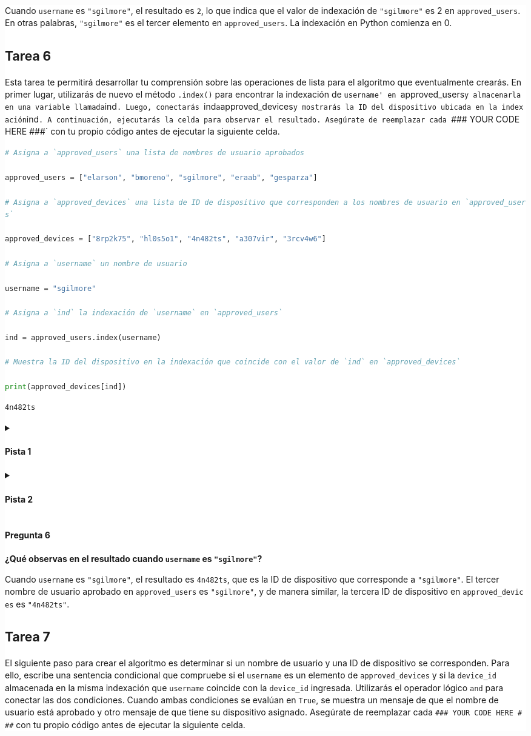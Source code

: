 Cuando `username` es `"sgilmore"`, el resultado es `2`, lo que indica que el valor de indexación de `"sgilmore"` es 2 en `approved_users`. En otras palabras, `"sgilmore"` es el tercer elemento en `approved_users`. La indexación en Python comienza en 0.

## Tarea 6
Esta tarea te permitirá desarrollar tu comprensión sobre las operaciones de lista para el algoritmo que eventualmente crearás. En primer lugar, utilizarás de nuevo el método `.index()` para encontrar la indexación de `username' en `approved_users` y almacenarla en una variable llamada `ind`. Luego, conectarás `ind` a `approved_devices` y mostrarás la ID del dispositivo ubicada en la indexación `ind`. A continuación, ejecutarás la celda para observar el resultado. Asegúrate de reemplazar cada `### YOUR CODE HERE ###` con tu propio código antes de ejecutar la siguiente celda. 


```python
# Asigna a `approved_users` una lista de nombres de usuario aprobados

approved_users = ["elarson", "bmoreno", "sgilmore", "eraab", "gesparza"]

# Asigna a `approved_devices` una lista de ID de dispositivo que corresponden a los nombres de usuario en `approved_users`

approved_devices = ["8rp2k75", "hl0s5o1", "4n482ts", "a307vir", "3rcv4w6"]

# Asigna a `username` un nombre de usuario

username = "sgilmore"

# Asigna a `ind` la indexación de `username` en `approved_users`

ind = approved_users.index(username)

# Muestra la ID del dispositivo en la indexación que coincide con el valor de `ind` en `approved_devices`

print(approved_devices[ind])

```

    4n482ts


<details><summary><h4><strong>Pista 1</strong></h4></summary></details>

<details><summary><h4><strong>Pista 2</strong></h4></summary></details>

#### **Pregunta 6**
**¿Qué observas en el resultado cuando `username` es `"sgilmore"`?**


Cuando `username` es `"sgilmore"`, el resultado es `4n482ts`, que es la ID de dispositivo que corresponde a `"sgilmore"`. El tercer nombre de usuario aprobado en `approved_users` es `"sgilmore"`, y de manera similar, la tercera ID de dispositivo en `approved_devices` es `"4n482ts"`.

## Tarea 7
El siguiente paso para crear el algoritmo es determinar si un nombre de usuario y una ID de dispositivo se corresponden. Para ello, escribe una sentencia condicional que compruebe si el `username` es un elemento de `approved_devices` y si la `device_id` almacenada en la misma indexación que `username` coincide con la `device_id` ingresada. Utilizarás el operador lógico `and` para conectar las dos condiciones. Cuando ambas condiciones se evalúan en `True`, se muestra un mensaje de que el nombre de usuario está aprobado y otro mensaje de que tiene su dispositivo asignado. Asegúrate de reemplazar cada `### YOUR CODE HERE ###` con tu propio código antes de ejecutar la siguiente celda.
